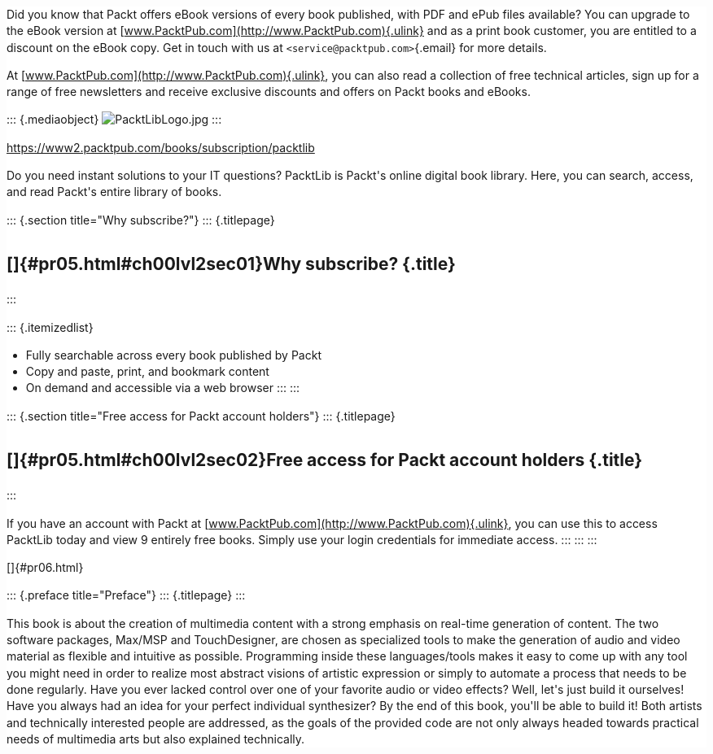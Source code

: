 Did you know that Packt offers eBook versions of every book published, with PDF and ePub files available? You can upgrade to the eBook version at [www.PacktPub.com](http://www.PacktPub.com){.ulink} and as a print book customer, you are entitled to a discount on the eBook copy. Get in touch with us at `<service@packtpub.com>`{.email} for more details.

At [www.PacktPub.com](http://www.PacktPub.com){.ulink}, you can also read a collection of free technical articles, sign up for a range of free newsletters and receive exclusive discounts and offers on Packt books and eBooks.

::: {.mediaobject}
![PacktLibLogo.jpg](https://i.imgur.com/2rzxy2Q.jpeg)
:::

<https://www2.packtpub.com/books/subscription/packtlib>

Do you need instant solutions to your IT questions? PacktLib is Packt\'s online digital book library. Here, you can search, access, and read Packt\'s entire library of books.

::: {.section title="Why subscribe?"}
::: {.titlepage}
## []{#pr05.html#ch00lvl2sec01}Why subscribe? {.title}
:::

::: {.itemizedlist}
-   Fully searchable across every book published by Packt
-   Copy and paste, print, and bookmark content
-   On demand and accessible via a web browser
:::
:::

::: {.section title="Free access for Packt account holders"}
::: {.titlepage}
## []{#pr05.html#ch00lvl2sec02}Free access for Packt account holders {.title}
:::

If you have an account with Packt at [www.PacktPub.com](http://www.PacktPub.com){.ulink}, you can use this to access PacktLib today and view 9 entirely free books. Simply use your login credentials for immediate access.
:::
:::
:::

[]{#pr06.html}

::: {.preface title="Preface"}
::: {.titlepage}
:::

This book is about the creation of multimedia content with a strong emphasis on real-time generation of content. The two software packages, Max/MSP and TouchDesigner, are chosen as specialized tools to make the generation of audio and video material as flexible and intuitive as possible. Programming inside these languages/tools makes it easy to come up with any tool you might need in order to realize most abstract visions of artistic expression or simply to automate a process that needs to be done regularly. Have you ever lacked control over one of your favorite audio or video effects? Well, let\'s just build it ourselves! Have you always had an idea for your perfect individual synthesizer? By the end of this book, you\'ll be able to build it! Both artists and technically interested people are addressed, as the goals of the provided code are not only always headed towards practical needs of multimedia arts but also explained technically.

